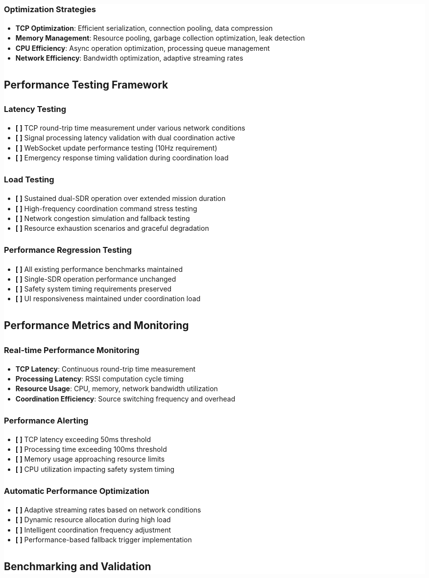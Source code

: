 ### **Optimization Strategies**
- **TCP Optimization**: Efficient serialization, connection pooling, data compression
- **Memory Management**: Resource pooling, garbage collection optimization, leak detection
- **CPU Efficiency**: Async operation optimization, processing queue management
- **Network Efficiency**: Bandwidth optimization, adaptive streaming rates

## **Performance Testing Framework**

### **Latency Testing**
- **[ ]** TCP round-trip time measurement under various network conditions
- **[ ]** Signal processing latency validation with dual coordination active
- **[ ]** WebSocket update performance testing (10Hz requirement)
- **[ ]** Emergency response timing validation during coordination load

### **Load Testing**
- **[ ]** Sustained dual-SDR operation over extended mission duration
- **[ ]** High-frequency coordination command stress testing
- **[ ]** Network congestion simulation and fallback testing
- **[ ]** Resource exhaustion scenarios and graceful degradation

### **Performance Regression Testing**
- **[ ]** All existing performance benchmarks maintained
- **[ ]** Single-SDR operation performance unchanged
- **[ ]** Safety system timing requirements preserved
- **[ ]** UI responsiveness maintained under coordination load

## **Performance Metrics and Monitoring**

### **Real-time Performance Monitoring**
- **TCP Latency**: Continuous round-trip time measurement
- **Processing Latency**: RSSI computation cycle timing
- **Resource Usage**: CPU, memory, network bandwidth utilization
- **Coordination Efficiency**: Source switching frequency and overhead

### **Performance Alerting**
- **[ ]** TCP latency exceeding 50ms threshold
- **[ ]** Processing time exceeding 100ms threshold
- **[ ]** Memory usage approaching resource limits
- **[ ]** CPU utilization impacting safety system timing

### **Automatic Performance Optimization**
- **[ ]** Adaptive streaming rates based on network conditions
- **[ ]** Dynamic resource allocation during high load
- **[ ]** Intelligent coordination frequency adjustment
- **[ ]** Performance-based fallback trigger implementation

## **Benchmarking and Validation**

